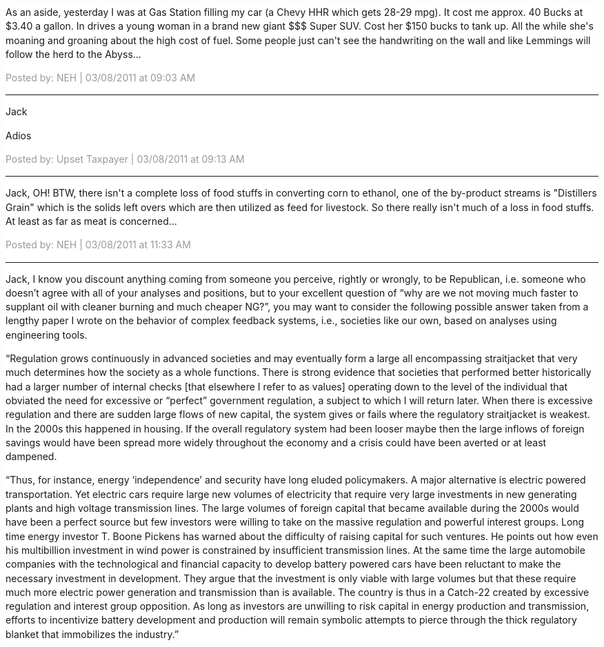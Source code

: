 As an aside, yesterday I was at Gas Station filling my car (a Chevy HHR which gets 28-29 mpg). It cost me approx. 40 Bucks at $3.40 a gallon. In drives a young woman in a brand new giant $$$ Super SUV. Cost her $150 bucks to tank up. All the while she's moaning and groaning about the high cost of fuel. Some people just can't see the handwriting on the wall and like Lemmings will follow the herd to the Abyss...    

<span style="color:#999">Posted by: NEH | 03/08/2011 at 09:03 AM</span>

---

Jack

Adios

<span style="color:#999">Posted by: Upset Taxpayer | 03/08/2011 at 09:13 AM</span>

---

Jack, OH! BTW, there isn't a complete loss of food stuffs in converting corn to ethanol, one of the by-product streams is "Distillers Grain" which is the solids left overs which are then utilized as feed for livestock. So there really isn't much of a loss in food stuffs. At least as far as meat is concerned... 

<span style="color:#999">Posted by: NEH | 03/08/2011 at 11:33 AM</span>

---

Jack, I know you discount anything coming from someone you perceive, rightly or wrongly, to be Republican, i.e. someone who doesn’t agree with all of your analyses and positions, but to your excellent question of “why are we not moving much faster to supplant oil with cleaner burning and much cheaper NG?”, you may want to consider the following possible answer taken from a lengthy paper I wrote on the behavior of complex feedback systems, i.e., societies like our own, based on analyses using engineering tools.  

“Regulation grows continuously in advanced societies and may eventually form a large all encompassing straitjacket that very much determines how the society as a whole functions.  There is strong evidence that societies that performed better historically had a larger number of internal checks [that elsewhere I refer to as values] operating down to the level of the individual that obviated the need for excessive or “perfect” government regulation, a subject to which I will return later.  When there is excessive regulation and there are sudden large flows of new capital, the system gives or fails where the regulatory straitjacket is weakest.  In the 2000s this happened in housing.  If the overall regulatory system had been looser maybe then the large inflows of foreign savings would have been spread more widely throughout the economy and a crisis could have been averted or at least dampened.  

“Thus, for instance, energy ‘independence’ and security have long eluded policymakers.  A major alternative is electric powered transportation.  Yet electric cars require large new volumes of electricity that require very large investments in new generating plants and high voltage transmission lines.  The large volumes of foreign capital that became available during the 2000s would have been a perfect source but few investors were willing to take on the massive regulation and powerful interest groups.  Long time energy investor T. Boone Pickens has warned about the difficulty of raising capital for such ventures.  He points out how even his multibillion investment in wind power is constrained by insufficient transmission lines.  At the same time the large automobile companies with the technological and financial capacity to develop battery powered cars have been reluctant to make the necessary investment in development.  They argue that the investment is only viable with large volumes but that these require much more electric power generation and transmission than is available.  The country is thus in a Catch-22 created by excessive regulation and interest group opposition.  As long as investors are unwilling to risk capital in energy production and transmission, efforts to incentivize battery development and production will remain symbolic attempts to pierce through the thick regulatory blanket that immobilizes the industry.”
